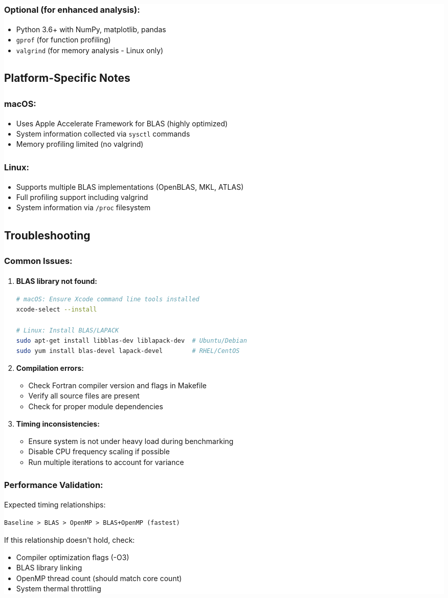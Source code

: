 ### Optional (for enhanced analysis):
- Python 3.6+ with NumPy, matplotlib, pandas
- `gprof` (for function profiling)
- `valgrind` (for memory analysis - Linux only)

## Platform-Specific Notes

### macOS:
- Uses Apple Accelerate Framework for BLAS (highly optimized)
- System information collected via `sysctl` commands
- Memory profiling limited (no valgrind)

### Linux:
- Supports multiple BLAS implementations (OpenBLAS, MKL, ATLAS)
- Full profiling support including valgrind
- System information via `/proc` filesystem

## Troubleshooting

### Common Issues:

1. **BLAS library not found:**
   ```bash
   # macOS: Ensure Xcode command line tools installed
   xcode-select --install
   
   # Linux: Install BLAS/LAPACK
   sudo apt-get install libblas-dev liblapack-dev  # Ubuntu/Debian
   sudo yum install blas-devel lapack-devel        # RHEL/CentOS
   ```

2. **Compilation errors:**
   - Check Fortran compiler version and flags in Makefile
   - Verify all source files are present
   - Check for proper module dependencies

3. **Timing inconsistencies:**
   - Ensure system is not under heavy load during benchmarking
   - Disable CPU frequency scaling if possible
   - Run multiple iterations to account for variance

### Performance Validation:

Expected timing relationships:
```
Baseline > BLAS > OpenMP > BLAS+OpenMP (fastest)
```

If this relationship doesn't hold, check:
- Compiler optimization flags (-O3)
- BLAS library linking
- OpenMP thread count (should match core count)
- System thermal throttling
